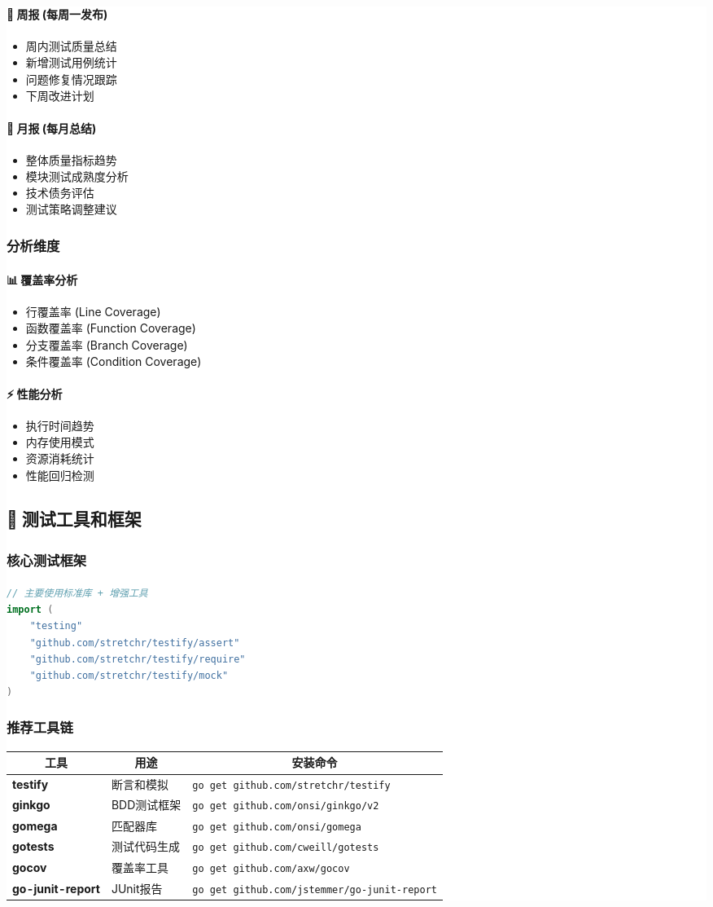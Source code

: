 #### 📅 周报 (每周一发布)  
- 周内测试质量总结
- 新增测试用例统计
- 问题修复情况跟踪
- 下周改进计划

#### 📅 月报 (每月总结)
- 整体质量指标趋势
- 模块测试成熟度分析
- 技术债务评估
- 测试策略调整建议

### 分析维度

#### 📊 覆盖率分析
- 行覆盖率 (Line Coverage)
- 函数覆盖率 (Function Coverage)  
- 分支覆盖率 (Branch Coverage)
- 条件覆盖率 (Condition Coverage)

#### ⚡ 性能分析
- 执行时间趋势
- 内存使用模式
- 资源消耗统计
- 性能回归检测

## 🔧 测试工具和框架

### 核心测试框架

```go
// 主要使用标准库 + 增强工具
import (
    "testing"
    "github.com/stretchr/testify/assert"
    "github.com/stretchr/testify/require"
    "github.com/stretchr/testify/mock"
)
```

### 推荐工具链

| 工具 | 用途 | 安装命令 |
|------|------|----------|
| **testify** | 断言和模拟 | `go get github.com/stretchr/testify` |
| **ginkgo** | BDD测试框架 | `go get github.com/onsi/ginkgo/v2` |
| **gomega** | 匹配器库 | `go get github.com/onsi/gomega` |
| **gotests** | 测试代码生成 | `go get github.com/cweill/gotests` |
| **gocov** | 覆盖率工具 | `go get github.com/axw/gocov` |
| **go-junit-report** | JUnit报告 | `go get github.com/jstemmer/go-junit-report` |
